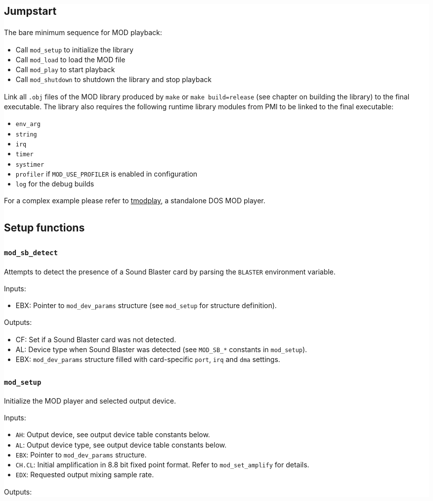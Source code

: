 ## Jumpstart

The bare minimum sequence for MOD playback:

- Call `mod_setup` to initialize the library
- Call `mod_load` to load the MOD file
- Call `mod_play` to start playback
- Call `mod_shutdown` to shutdown the library and stop playback

Link all `.obj` files of the MOD library produced by `make` or `make build=release` (see chapter on building the library) to the final executable. The library also requires the following runtime library modules from PMI to be linked to the final executable:

- `env_arg`
- `string`
- `irq`
- `timer`
- `systimer`
- `profiler` if `MOD_USE_PROFILER` is enabled in configuration
- `log` for the debug builds

For a complex example please refer to [tmodplay](https://github.com/a11599/tmodplay), a standalone DOS MOD player.

## Setup functions

### `mod_sb_detect`

Attempts to detect the presence of a Sound Blaster card by parsing the `BLASTER` environment variable.

Inputs:

- EBX: Pointer to `mod_dev_params` structure (see `mod_setup` for structure definition).

Outputs:
- CF: Set if a Sound Blaster card was not detected.
- AL: Device type when Sound Blaster was detected (see `MOD_SB_*` constants in `mod_setup`).
- EBX: `mod_dev_params` structure filled with card-specific `port`, `irq` and `dma` settings.

### `mod_setup`

Initialize the MOD player and selected output device.

Inputs:

- `AH`: Output device, see output device table constants below.
- `AL`: Output device type, see output device table constants below.
- `EBX`: Pointer to `mod_dev_params` structure.
- `CH.CL`: Initial amplification in 8.8 bit fixed point format. Refer to `mod_set_amplify` for details.
- `EDX`: Requested output mixing sample rate.

Outputs:
